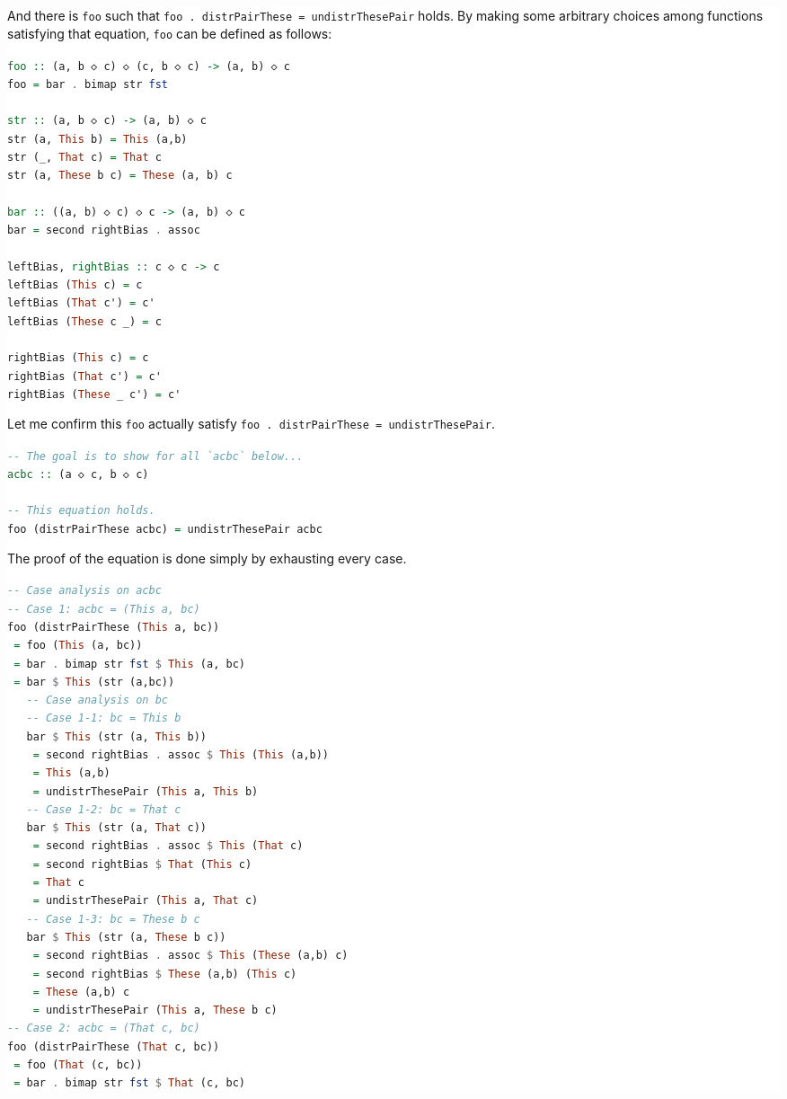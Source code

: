 And there is `foo` such that `foo . distrPairThese = undistrThesePair` holds.
By making some arbitrary choices among functions satisfying that equation,
`foo` can be defined as follows:

```haskell
foo :: (a, b ◇ c) ◇ (c, b ◇ c) -> (a, b) ◇ c
foo = bar . bimap str fst

str :: (a, b ◇ c) -> (a, b) ◇ c
str (a, This b) = This (a,b)
str (_, That c) = That c
str (a, These b c) = These (a, b) c

bar :: ((a, b) ◇ c) ◇ c -> (a, b) ◇ c
bar = second rightBias . assoc

leftBias, rightBias :: c ◇ c -> c
leftBias (This c) = c
leftBias (That c') = c'
leftBias (These c _) = c

rightBias (This c) = c
rightBias (That c') = c'
rightBias (These _ c') = c'
```

Let me confirm this `foo` actually satisfy `foo . distrPairThese = undistrThesePair`.

```haskell
-- The goal is to show for all `acbc` below...
acbc :: (a ◇ c, b ◇ c)

-- This equation holds.
foo (distrPairThese acbc) = undistrThesePair acbc
```

The proof of the equation is done simply by exhausting every case.

```haskell
-- Case analysis on acbc
-- Case 1: acbc = (This a, bc)
foo (distrPairThese (This a, bc))
 = foo (This (a, bc))
 = bar . bimap str fst $ This (a, bc)
 = bar $ This (str (a,bc))
   -- Case analysis on bc
   -- Case 1-1: bc = This b
   bar $ This (str (a, This b))
    = second rightBias . assoc $ This (This (a,b))
    = This (a,b)
    = undistrThesePair (This a, This b)
   -- Case 1-2: bc = That c
   bar $ This (str (a, That c))
    = second rightBias . assoc $ This (That c)
    = second rightBias $ That (This c)
    = That c
    = undistrThesePair (This a, That c)
   -- Case 1-3: bc = These b c
   bar $ This (str (a, These b c))
    = second rightBias . assoc $ This (These (a,b) c)
    = second rightBias $ These (a,b) (This c)
    = These (a,b) c
    = undistrThesePair (This a, These b c)
-- Case 2: acbc = (That c, bc)
foo (distrPairThese (That c, bc))
 = foo (That (c, bc))
 = bar . bimap str fst $ That (c, bc)
```